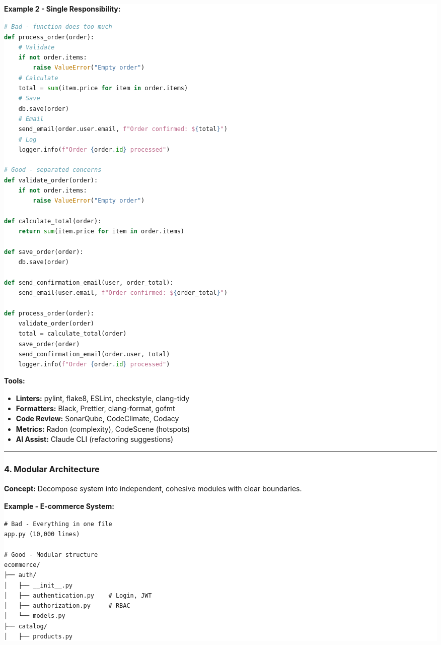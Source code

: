 **Example 2 - Single Responsibility:**
```python
# Bad - function does too much
def process_order(order):
    # Validate
    if not order.items:
        raise ValueError("Empty order")
    # Calculate
    total = sum(item.price for item in order.items)
    # Save
    db.save(order)
    # Email
    send_email(order.user.email, f"Order confirmed: ${total}")
    # Log
    logger.info(f"Order {order.id} processed")

# Good - separated concerns
def validate_order(order):
    if not order.items:
        raise ValueError("Empty order")

def calculate_total(order):
    return sum(item.price for item in order.items)

def save_order(order):
    db.save(order)

def send_confirmation_email(user, order_total):
    send_email(user.email, f"Order confirmed: ${order_total}")

def process_order(order):
    validate_order(order)
    total = calculate_total(order)
    save_order(order)
    send_confirmation_email(order.user, total)
    logger.info(f"Order {order.id} processed")
```

**Tools:**
- **Linters:** pylint, flake8, ESLint, checkstyle, clang-tidy
- **Formatters:** Black, Prettier, clang-format, gofmt
- **Code Review:** SonarQube, CodeClimate, Codacy
- **Metrics:** Radon (complexity), CodeScene (hotspots)
- **AI Assist:** Claude CLI (refactoring suggestions)

---

### 4. Modular Architecture

**Concept:** Decompose system into independent, cohesive modules with clear boundaries.

**Example - E-commerce System:**
```
# Bad - Everything in one file
app.py (10,000 lines)

# Good - Modular structure
ecommerce/
├── auth/
│   ├── __init__.py
│   ├── authentication.py    # Login, JWT
│   ├── authorization.py     # RBAC
│   └── models.py
├── catalog/
│   ├── products.py
```